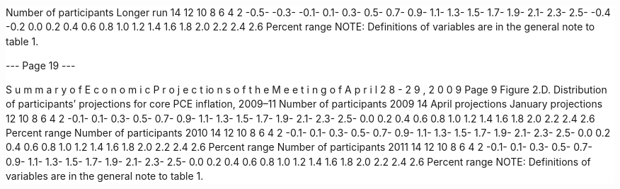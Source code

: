 Number of participants
Longer run
14
12
10
8
6
4
2
-0.5- -0.3- -0.1- 0.1- 0.3- 0.5- 0.7- 0.9- 1.1- 1.3- 1.5- 1.7- 1.9- 2.1- 2.3- 2.5-
-0.4 -0.2 0.0 0.2 0.4 0.6 0.8 1.0 1.2 1.4 1.6 1.8 2.0 2.2 2.4 2.6
Percent range
NOTE: Definitions of variables are in the general note to table 1.

--- Page 19 ---

S u m m a r y o f E c o n o m i c P r o j e c t io n s o f t h e M e e t i n g o f A p r i l 2 8 - 2 9 , 2 0 0 9 Page 9
Figure 2.D. Distribution of participants’ projections for core PCE inflation, 2009–11
Number of participants
2009
14
April projections
January projections 12
10
8
6
4
2
-0.1- 0.1- 0.3- 0.5- 0.7- 0.9- 1.1- 1.3- 1.5- 1.7- 1.9- 2.1- 2.3- 2.5-
0.0 0.2 0.4 0.6 0.8 1.0 1.2 1.4 1.6 1.8 2.0 2.2 2.4 2.6
Percent range
Number of participants
2010
14
12
10
8
6
4
2
-0.1- 0.1- 0.3- 0.5- 0.7- 0.9- 1.1- 1.3- 1.5- 1.7- 1.9- 2.1- 2.3- 2.5-
0.0 0.2 0.4 0.6 0.8 1.0 1.2 1.4 1.6 1.8 2.0 2.2 2.4 2.6
Percent range
Number of participants
2011
14
12
10
8
6
4
2
-0.1- 0.1- 0.3- 0.5- 0.7- 0.9- 1.1- 1.3- 1.5- 1.7- 1.9- 2.1- 2.3- 2.5-
0.0 0.2 0.4 0.6 0.8 1.0 1.2 1.4 1.6 1.8 2.0 2.2 2.4 2.6
Percent range
NOTE: Definitions of variables are in the general note to table 1.
